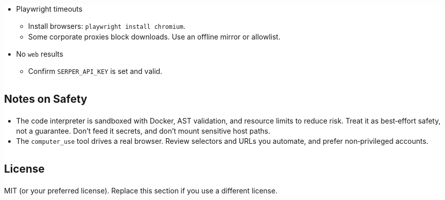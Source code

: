 - Playwright timeouts
  - Install browsers: `playwright install chromium`.
  - Some corporate proxies block downloads. Use an offline mirror or allowlist.

- No `web` results
  - Confirm `SERPER_API_KEY` is set and valid.

## Notes on Safety

- The code interpreter is sandboxed with Docker, AST validation, and resource limits to reduce risk. Treat it as best‑effort safety, not a guarantee. Don’t feed it secrets, and don’t mount sensitive host paths.
- The `computer_use` tool drives a real browser. Review selectors and URLs you automate, and prefer non‑privileged accounts.

## License

MIT (or your preferred license). Replace this section if you use a different license.
